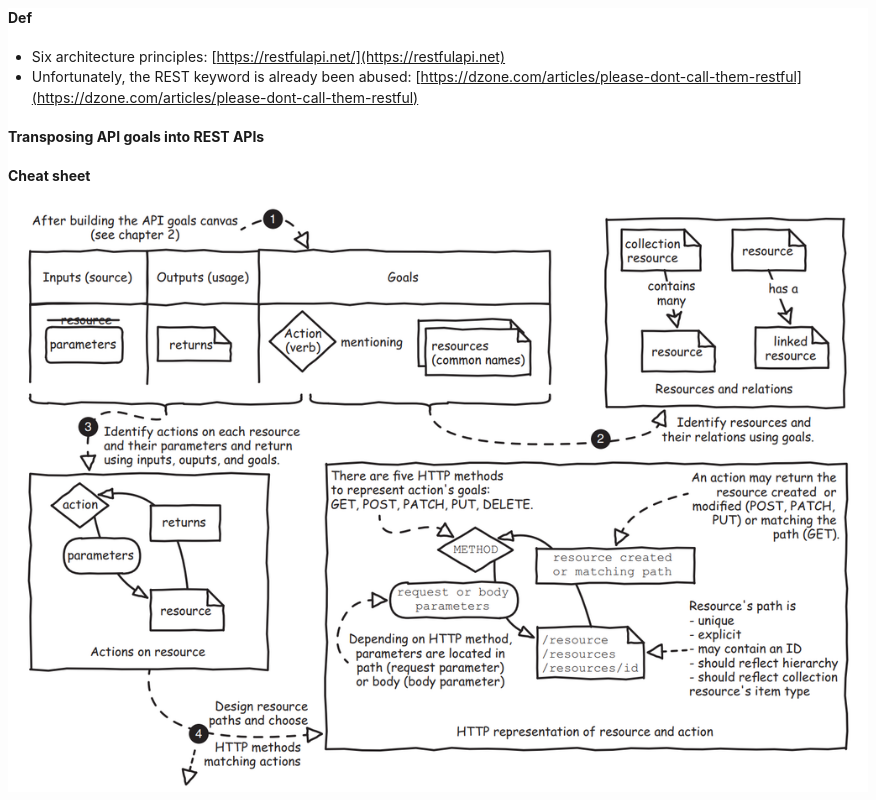 #### Def

* Six architecture principles: [https://restfulapi.net/](https://restfulapi.net)
* Unfortunately, the REST keyword is already been abused: [https://dzone.com/articles/please-dont-call-them-restful](https://dzone.com/articles/please-dont-call-them-restful)

#### Transposing API goals into REST APIs

**Cheat sheet**

![](../../.gitbook/assets/apidesign_overallFlow.png)
